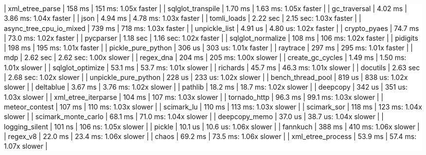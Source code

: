 | xml_etree_parse          | 158 ms                                                 | 151 ms: 1.05x faster                                                    |
| sqlglot_transpile        | 1.70 ms                                                | 1.63 ms: 1.05x faster                                                   |
| gc_traversal             | 4.02 ms                                                | 3.86 ms: 1.04x faster                                                   |
| json                     | 4.94 ms                                                | 4.78 ms: 1.03x faster                                                   |
| tomli_loads              | 2.22 sec                                               | 2.15 sec: 1.03x faster                                                  |
| async_tree_cpu_io_mixed  | 739 ms                                                 | 718 ms: 1.03x faster                                                    |
| unpickle_list            | 4.91 us                                                | 4.80 us: 1.02x faster                                                   |
| crypto_pyaes             | 74.7 ms                                                | 73.0 ms: 1.02x faster                                                   |
| pycparser                | 1.18 sec                                               | 1.16 sec: 1.02x faster                                                  |
| sqlglot_normalize        | 108 ms                                                 | 106 ms: 1.02x faster                                                    |
| pidigits                 | 198 ms                                                 | 195 ms: 1.01x faster                                                    |
| pickle_pure_python       | 306 us                                                 | 303 us: 1.01x faster                                                    |
| raytrace                 | 297 ms                                                 | 295 ms: 1.01x faster                                                    |
| mdp                      | 2.62 sec                                               | 2.62 sec: 1.00x slower                                                  |
| regex_dna                | 204 ms                                                 | 205 ms: 1.00x slower                                                    |
| create_gc_cycles         | 1.49 ms                                                | 1.50 ms: 1.01x slower                                                   |
| sqlglot_optimize         | 53.1 ms                                                | 53.7 ms: 1.01x slower                                                   |
| richards                 | 45.7 ms                                                | 46.3 ms: 1.01x slower                                                   |
| docutils                 | 2.63 sec                                               | 2.68 sec: 1.02x slower                                                  |
| unpickle_pure_python     | 228 us                                                 | 233 us: 1.02x slower                                                    |
| bench_thread_pool        | 819 us                                                 | 838 us: 1.02x slower                                                    |
| deltablue                | 3.67 ms                                                | 3.76 ms: 1.02x slower                                                   |
| pathlib                  | 18.2 ms                                                | 18.7 ms: 1.02x slower                                                   |
| deepcopy                 | 342 us                                                 | 351 us: 1.03x slower                                                    |
| xml_etree_iterparse      | 104 ms                                                 | 107 ms: 1.03x slower                                                    |
| tornado_http             | 96.3 ms                                                | 99.1 ms: 1.03x slower                                                   |
| meteor_contest           | 107 ms                                                 | 110 ms: 1.03x slower                                                    |
| scimark_lu               | 110 ms                                                 | 113 ms: 1.03x slower                                                    |
| scimark_sor              | 118 ms                                                 | 123 ms: 1.04x slower                                                    |
| scimark_monte_carlo      | 68.1 ms                                                | 71.0 ms: 1.04x slower                                                   |
| deepcopy_memo            | 37.0 us                                                | 38.7 us: 1.04x slower                                                   |
| logging_silent           | 101 ns                                                 | 106 ns: 1.05x slower                                                    |
| pickle                   | 10.1 us                                                | 10.6 us: 1.06x slower                                                   |
| fannkuch                 | 388 ms                                                 | 410 ms: 1.06x slower                                                    |
| regex_v8                 | 22.0 ms                                                | 23.4 ms: 1.06x slower                                                   |
| chaos                    | 69.2 ms                                                | 73.5 ms: 1.06x slower                                                   |
| xml_etree_process        | 53.9 ms                                                | 57.4 ms: 1.07x slower                                                   |